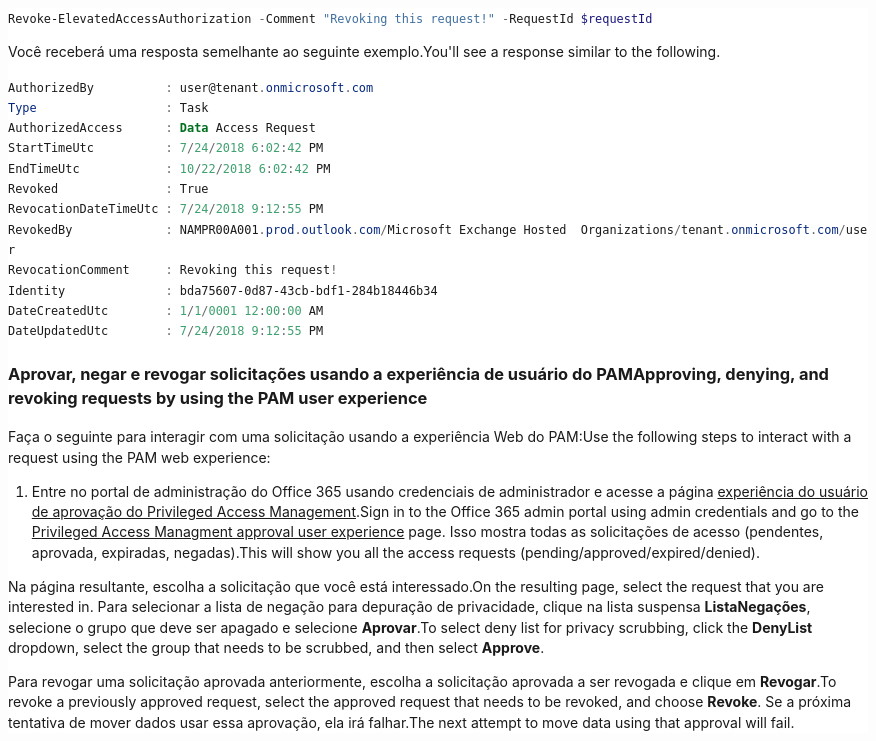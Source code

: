    ```powershell 
   Revoke-ElevatedAccessAuthorization -Comment "Revoking this request!" -RequestId $requestId
   ```
   <span data-ttu-id="ce23e-159">Você receberá uma resposta semelhante ao seguinte exemplo.</span><span class="sxs-lookup"><span data-stu-id="ce23e-159">You'll see a response similar to the following.</span></span>
   
   ```powershell
   AuthorizedBy          : user@tenant.onmicrosoft.com
   Type                  : Task
   AuthorizedAccess      : Data Access Request
   StartTimeUtc          : 7/24/2018 6:02:42 PM
   EndTimeUtc            : 10/22/2018 6:02:42 PM
   Revoked               : True
   RevocationDateTimeUtc : 7/24/2018 9:12:55 PM
   RevokedBy             : NAMPR00A001.prod.outlook.com/Microsoft Exchange Hosted  Organizations/tenant.onmicrosoft.com/user
   RevocationComment     : Revoking this request!
   Identity              : bda75607-0d87-43cb-bdf1-284b18446b34
   DateCreatedUtc        : 1/1/0001 12:00:00 AM
   DateUpdatedUtc        : 7/24/2018 9:12:55 PM
   ```

### <a name="approving-denying-and-revoking-requests-by-using-the-pam-user-experience"></a><span data-ttu-id="ce23e-160">Aprovar, negar e revogar solicitações usando a experiência de usuário do PAM</span><span class="sxs-lookup"><span data-stu-id="ce23e-160">Approving, denying, and revoking requests by using the PAM user experience</span></span>

<span data-ttu-id="ce23e-161">Faça o seguinte para interagir com uma solicitação usando a experiência Web do PAM:</span><span class="sxs-lookup"><span data-stu-id="ce23e-161">Use the following steps to interact with a request using the PAM web experience:</span></span>

1. <span data-ttu-id="ce23e-162">Entre no portal de administração do Office 365 usando credenciais de administrador e acesse a página [experiência do usuário de aprovação do Privileged Access Management](https://admin.microsoft.com/AdminPortal/Home#/Settings/PrivilegedAccess).</span><span class="sxs-lookup"><span data-stu-id="ce23e-162">Sign in to the Office 365 admin portal using admin credentials and go to the [Privileged Access Managment approval user experience](https://admin.microsoft.com/AdminPortal/Home#/Settings/PrivilegedAccess) page.</span></span> <span data-ttu-id="ce23e-163">Isso mostra todas as solicitações de acesso (pendentes, aprovada, expiradas, negadas).</span><span class="sxs-lookup"><span data-stu-id="ce23e-163">This will show you all the access requests (pending/approved/expired/denied).</span></span>

<span data-ttu-id="ce23e-164">Na página resultante, escolha a solicitação que você está interessado.</span><span class="sxs-lookup"><span data-stu-id="ce23e-164">On the resulting page, select the request that you are interested in.</span></span> <span data-ttu-id="ce23e-165">Para selecionar a lista de negação para depuração de privacidade, clique na lista suspensa **ListaNegações**, selecione o grupo que deve ser apagado e selecione **Aprovar**.</span><span class="sxs-lookup"><span data-stu-id="ce23e-165">To select deny list for privacy scrubbing, click the **DenyList** dropdown, select the group that needs to be scrubbed, and then select **Approve**.</span></span>

<span data-ttu-id="ce23e-166">Para revogar uma solicitação aprovada anteriormente, escolha a solicitação aprovada a ser revogada e clique em **Revogar**.</span><span class="sxs-lookup"><span data-stu-id="ce23e-166">To revoke a previously approved request, select the approved request that needs to be revoked, and choose **Revoke**.</span></span> <span data-ttu-id="ce23e-167">Se a próxima tentativa de mover dados usar essa aprovação, ela irá falhar.</span><span class="sxs-lookup"><span data-stu-id="ce23e-167">The next attempt to move data using that approval will fail.</span></span> 
